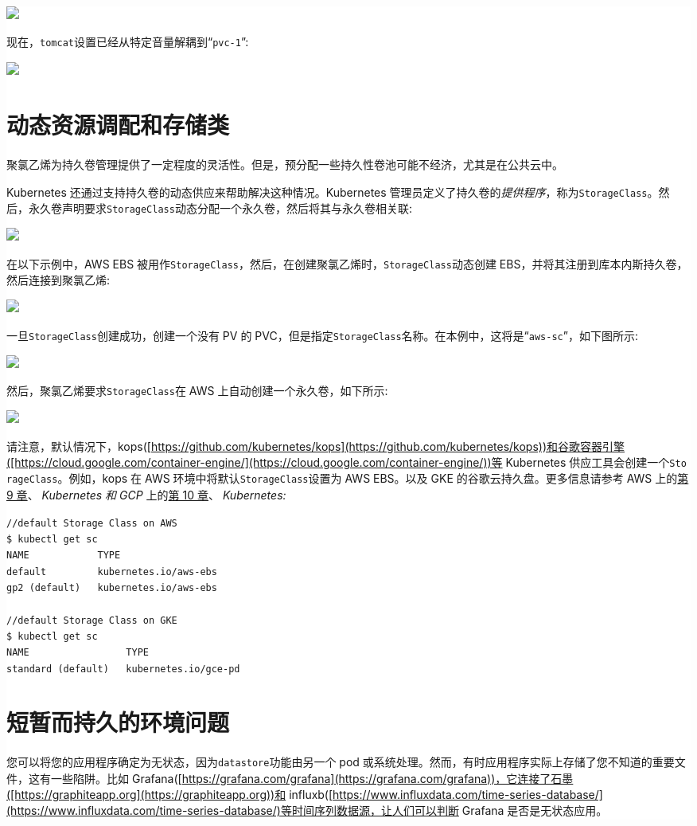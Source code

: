 ![](../images/00054.jpeg)

现在，`tomcat`设置已经从特定音量解耦到“`pvc-1`”:

![](../images/00055.jpeg)

# 动态资源调配和存储类

聚氯乙烯为持久卷管理提供了一定程度的灵活性。但是，预分配一些持久性卷池可能不经济，尤其是在公共云中。

Kubernetes 还通过支持持久卷的动态供应来帮助解决这种情况。Kubernetes 管理员定义了持久卷的*提供程序*，称为`StorageClass`。然后，永久卷声明要求`StorageClass`动态分配一个永久卷，然后将其与永久卷相关联:

![](../images/00056.jpeg)

在以下示例中，AWS EBS 被用作`StorageClass`，然后，在创建聚氯乙烯时，`StorageClass`动态创建 EBS，并将其注册到库本内斯持久卷，然后连接到聚氯乙烯:

![](../images/00057.jpeg)

一旦`StorageClass`创建成功，创建一个没有 PV 的 PVC，但是指定`StorageClass`名称。在本例中，这将是“`aws-sc`”，如下图所示:

![](../images/00058.jpeg)

然后，聚氯乙烯要求`StorageClass`在 AWS 上自动创建一个永久卷，如下所示:

![](../images/00059.jpeg)

请注意，默认情况下，kops([https://github.com/kubernetes/kops](https://github.com/kubernetes/kops))和谷歌容器引擎([https://cloud.google.com/container-engine/](https://cloud.google.com/container-engine/))等 Kubernetes 供应工具会创建一个`StorageClass`。例如，kops 在 AWS 环境中将默认`StorageClass`设置为 AWS EBS。以及 GKE 的谷歌云持久盘。更多信息请参考 AWS 上的[第 9 章](09.html#6NGV40-6c8359cae3d4492eb9973d94ec3e4f1e)、 *Kubernetes 和 GCP* 上的[第 10 章](10.html#7BHQU0-6c8359cae3d4492eb9973d94ec3e4f1e)、 *Kubernetes:*

```
//default Storage Class on AWS
$ kubectl get sc
NAME            TYPE
default         kubernetes.io/aws-ebs
gp2 (default)   kubernetes.io/aws-ebs

//default Storage Class on GKE
$ kubectl get sc
NAME                 TYPE
standard (default)   kubernetes.io/gce-pd   
```

# 短暂而持久的环境问题

您可以将您的应用程序确定为无状态，因为`datastore`功能由另一个 pod 或系统处理。然而，有时应用程序实际上存储了您不知道的重要文件，这有一些陷阱。比如 Grafana([https://grafana.com/grafana](https://grafana.com/grafana))，它连接了石墨([https://graphiteapp.org](https://graphiteapp.org))和 influxb([https://www.influxdata.com/time-series-database/](https://www.influxdata.com/time-series-database/)等时间序列数据源，让人们可以判断 Grafana 是否是无状态应用。
